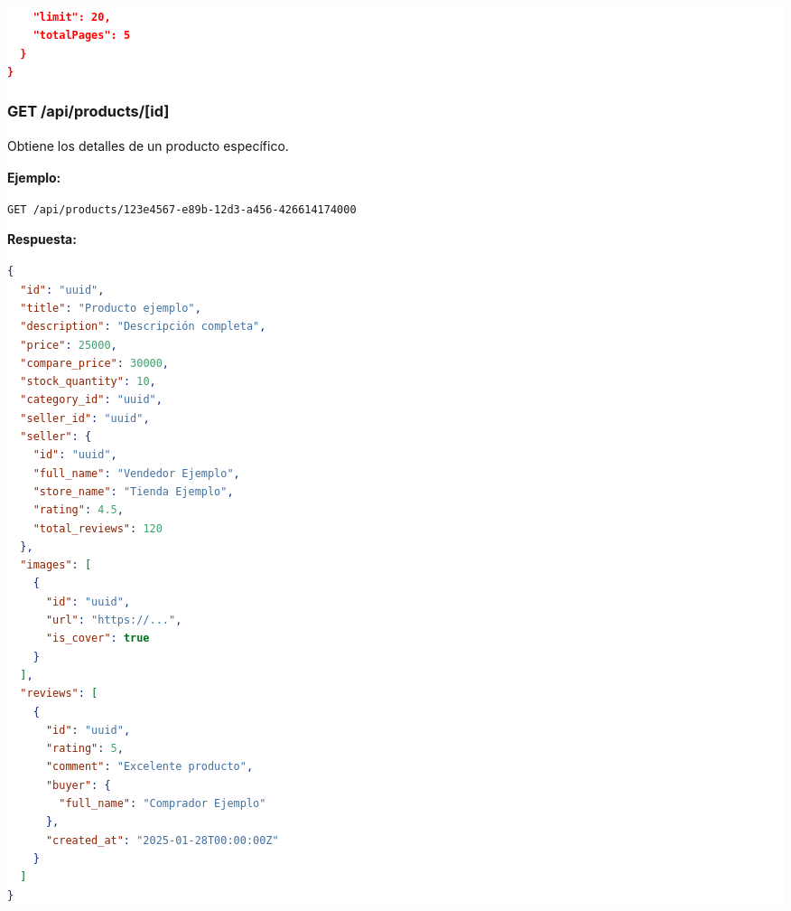 ```json
    "limit": 20,
    "totalPages": 5
  }
}
```

### GET /api/products/[id]
Obtiene los detalles de un producto específico.

**Ejemplo:**
```http
GET /api/products/123e4567-e89b-12d3-a456-426614174000
```

**Respuesta:**
```json
{
  "id": "uuid",
  "title": "Producto ejemplo",
  "description": "Descripción completa",
  "price": 25000,
  "compare_price": 30000,
  "stock_quantity": 10,
  "category_id": "uuid",
  "seller_id": "uuid",
  "seller": {
    "id": "uuid",
    "full_name": "Vendedor Ejemplo",
    "store_name": "Tienda Ejemplo",
    "rating": 4.5,
    "total_reviews": 120
  },
  "images": [
    {
      "id": "uuid",
      "url": "https://...",
      "is_cover": true
    }
  ],
  "reviews": [
    {
      "id": "uuid",
      "rating": 5,
      "comment": "Excelente producto",
      "buyer": {
        "full_name": "Comprador Ejemplo"
      },
      "created_at": "2025-01-28T00:00:00Z"
    }
  ]
}
```
